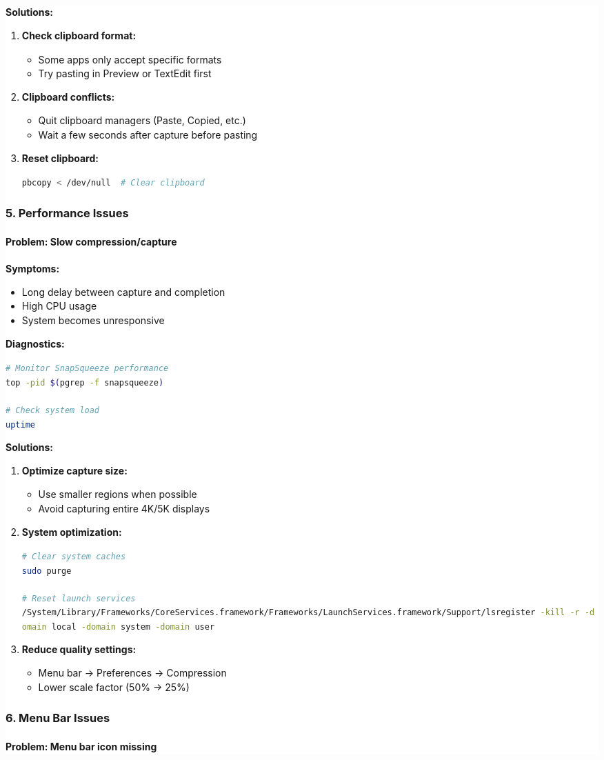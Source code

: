 **Solutions:**
1. **Check clipboard format:**
   - Some apps only accept specific formats
   - Try pasting in Preview or TextEdit first

2. **Clipboard conflicts:**
   - Quit clipboard managers (Paste, Copied, etc.)
   - Wait a few seconds after capture before pasting

3. **Reset clipboard:**
   ```bash
   pbcopy < /dev/null  # Clear clipboard
   ```

### 5. Performance Issues

#### Problem: Slow compression/capture

**Symptoms:**
- Long delay between capture and completion
- High CPU usage
- System becomes unresponsive

**Diagnostics:**
```bash
# Monitor SnapSqueeze performance
top -pid $(pgrep -f snapsqueeze)

# Check system load
uptime
```

**Solutions:**
1. **Optimize capture size:**
   - Use smaller regions when possible
   - Avoid capturing entire 4K/5K displays

2. **System optimization:**
   ```bash
   # Clear system caches
   sudo purge
   
   # Reset launch services
   /System/Library/Frameworks/CoreServices.framework/Frameworks/LaunchServices.framework/Support/lsregister -kill -r -domain local -domain system -domain user
   ```

3. **Reduce quality settings:**
   - Menu bar → Preferences → Compression
   - Lower scale factor (50% → 25%)

### 6. Menu Bar Issues

#### Problem: Menu bar icon missing
